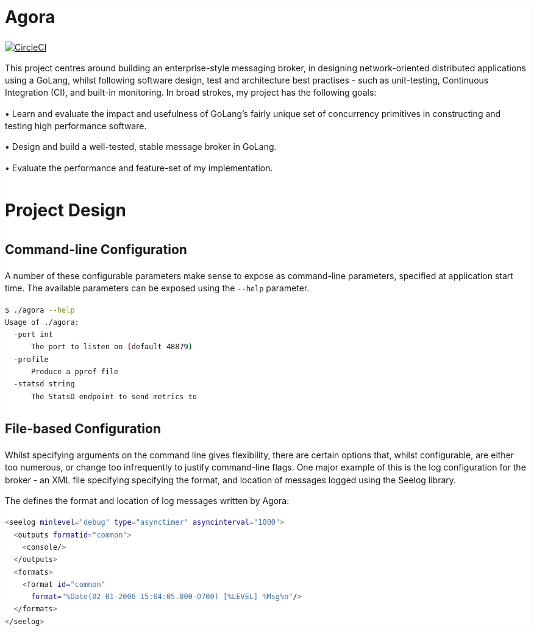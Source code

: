 # Agora
[![CircleCI](https://dl.circleci.com/status-badge/img/gh/verma-kartik/Agora/tree/main.svg?style=svg)](https://dl.circleci.com/status-badge/redirect/gh/verma-kartik/Agora/tree/main)

This project centres around building an enterprise-style messaging broker, in
designing network-oriented distributed applications using a GoLang, whilst following software design, test and architecture best practises - such as
unit-testing, Continuous Integration (CI), and built-in monitoring.
In broad strokes, my project has the following goals:

• Learn and evaluate the impact and usefulness of GoLang’s fairly unique set of
  concurrency primitives in constructing and testing high performance software.

• Design and build a well-tested, stable message broker in GoLang.

• Evaluate the performance and feature-set of my implementation.


# Project Design

## Command-line Configuration

A number of these configurable parameters make sense to expose as command-line parameters, specified at application start time. The available parameters can be exposed using the ``--help`` parameter.

```bash
$ ./agora --help
Usage of ./agora:
  -port int
      The port to listen on (default 48879)
  -profile
      Produce a pprof file
  -statsd string
      The StatsD endpoint to send metrics to
```
## File-based Configuration

Whilst specifying arguments on the command line gives flexibility, there are certain options that, whilst configurable, are either too numerous, or change too infrequently to justify command-line flags. One major example of this is the log configuration for the broker - an XML file specifying specifying the format, and location of messages logged using the Seelog library.

The defines the format and location of log messages written by Agora:

```bash
<seelog minlevel="debug" type="asynctimer" asyncinterval="1000">
  <outputs formatid="common">
    <console/>
  </outputs>
  <formats>
    <format id="common"
      format="%Date(02-01-2006 15:04:05.000-0700) [%LEVEL] %Msg%n"/>
  </formats>
</seelog>
```
